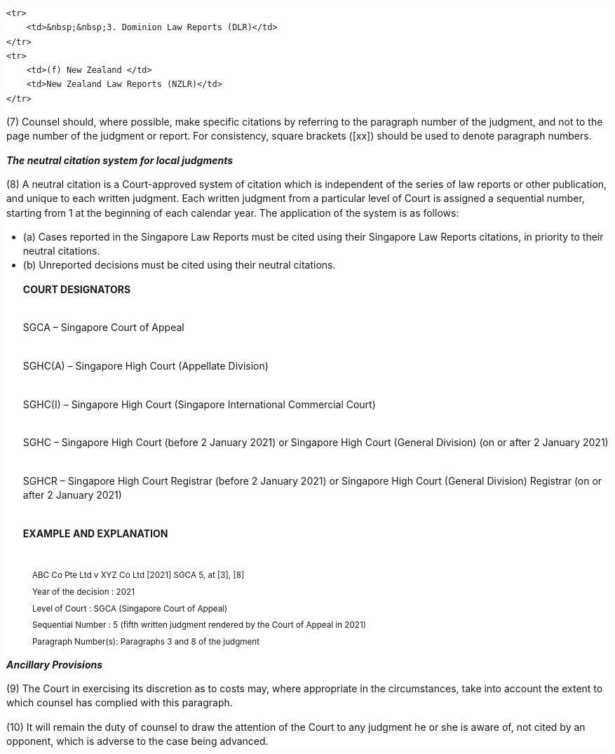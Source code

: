 	<tr>
		<td>&nbsp;&nbsp;3. Dominion Law Reports (DLR)</td>
	</tr>
	<tr>
		<td>(f) New Zealand	</td>
		<td>New Zealand Law Reports (NZLR)</td>
	</tr>
</tbody>
</table>

(7)	Counsel should, where possible, make specific citations by referring to the paragraph number of the judgment, and not to the page number of the judgment or report. For consistency, square brackets ([xx]) should be used to denote paragraph numbers.

***The neutral citation system for local judgments***

(8)	A neutral citation is a Court-approved system of citation which is independent of the series of law reports or other publication, and unique to each written judgment. Each written judgment from a particular level of Court is assigned a sequential number, starting from 1 at the beginning of each calendar year. The application of the system is as follows:

<ul type="*">
<li>(a)	Cases reported in the Singapore Law Reports must be cited using their Singapore Law Reports citations, in priority to their neutral citations.</li>

<li>(b)	Unreported decisions must be cited using their neutral citations.</li>

<strong>COURT DESIGNATORS</strong><br><br>

SGCA – Singapore Court of Appeal<br><br>

SGHC(A) – Singapore High Court (Appellate Division)<br><br>

SGHC(I) – Singapore High Court (Singapore International Commercial Court)<br><br>

SGHC – Singapore High Court (before 2 January 2021) or Singapore High Court (General Division) (on or after 2 January 2021)<br><br>

SGHCR – Singapore High Court Registrar (before 2 January 2021) or Singapore High Court (General Division) Registrar (on or after 2 January 2021)<br><br>

<strong>EXAMPLE AND EXPLANATION</strong><br><br>

<sub>&nbsp;&nbsp;&nbsp;&nbsp;ABC Co Pte Ltd v XYZ Co Ltd [2021] SGCA 5, at [3], [8]<br>
&nbsp;&nbsp;&nbsp;&nbsp;Year of the decision : 2021<br>
&nbsp;&nbsp;&nbsp;&nbsp;Level of Court	: SGCA (Singapore Court of Appeal)<br>
&nbsp;&nbsp;&nbsp;&nbsp;Sequential Number : 5 (fifth written judgment rendered by the Court of Appeal in 2021)<br>
&nbsp;&nbsp;&nbsp;&nbsp;Paragraph Number(s): Paragraphs 3 and 8 of the judgment</sub>

</ul>

***Ancillary Provisions***

(9)	The Court in exercising its discretion as to costs may, where appropriate in the circumstances, take into account the extent to which counsel has complied with this paragraph.

(10)	It will remain the duty of counsel to draw the attention of the Court to any judgment he or she is aware of, not cited by an opponent, which is adverse to the case being advanced.
